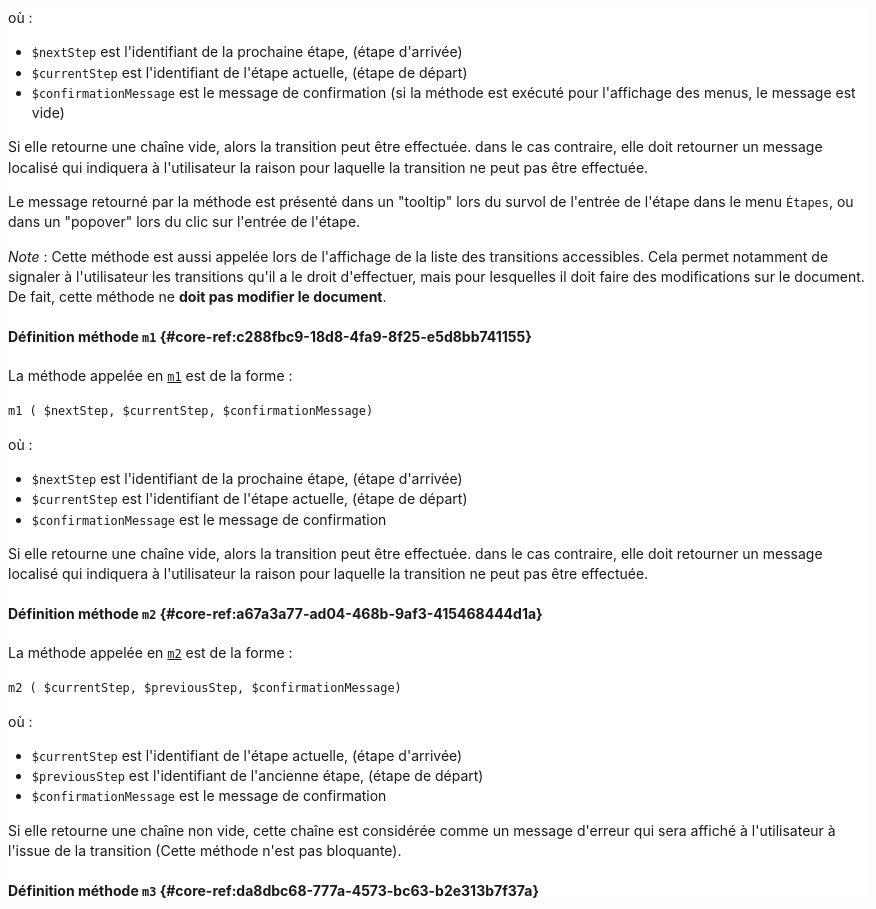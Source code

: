 où :

*   `$nextStep` est l'identifiant de la prochaine étape, (étape d'arrivée)
*   `$currentStep` est l'identifiant de l'étape actuelle, (étape de départ)
*   `$confirmationMessage` est le message de confirmation (si la méthode est
    exécuté pour l'affichage des menus, le message est vide)

Si elle retourne une chaîne vide, alors la transition peut être effectuée. dans
le cas contraire, elle doit retourner un message localisé qui indiquera à
l'utilisateur la raison pour laquelle la transition ne peut pas être effectuée.

Le message retourné par la méthode est présenté dans un "tooltip" lors du
survol de l'entrée de l'étape dans le menu `Étapes`, ou dans un "popover" lors
du clic sur l'entrée de l'étape.

*Note* : Cette méthode est aussi appelée lors de l'affichage de la liste des
transitions accessibles. Cela permet notamment de signaler à l'utilisateur les
transitions qu'il a le droit d'effectuer, mais pour lesquelles il doit faire des
modifications sur le document. De fait, cette méthode ne **doit pas modifier le
document**.

#### Définition méthode `m1` {#core-ref:c288fbc9-18d8-4fa9-8f25-e5d8bb741155}

La méthode appelée en [`m1`][m1] est de la forme :

    m1 ( $nextStep, $currentStep, $confirmationMessage)

où :

*   `$nextStep` est l'identifiant de la prochaine étape, (étape d'arrivée)
*   `$currentStep` est l'identifiant de l'étape actuelle, (étape de départ)
*   `$confirmationMessage` est le message de confirmation

Si elle retourne une chaîne vide, alors la transition peut être effectuée. dans
le cas contraire, elle doit retourner un message localisé qui indiquera à
l'utilisateur la raison pour laquelle la transition ne peut pas être effectuée.

#### Définition méthode `m2` {#core-ref:a67a3a77-ad04-468b-9af3-415468444d1a}

La méthode appelée en [`m2`][m2] est de la forme :

    m2 ( $currentStep, $previousStep, $confirmationMessage)

où :

*   `$currentStep` est l'identifiant de l'étape actuelle, (étape d'arrivée)
*   `$previousStep` est l'identifiant de l'ancienne étape, (étape de départ)
*   `$confirmationMessage` est le message de confirmation

Si elle retourne une chaîne non vide, cette chaîne est considérée comme un
message d'erreur qui sera affiché à l'utilisateur à l'issue de la transition
(Cette méthode n'est pas bloquante).

#### Définition méthode `m3` {#core-ref:da8dbc68-777a-4573-bc63-b2e313b7f37a}


[declaration_famille]: #core-ref:4b4cb93e-e717-4a42-888d-c2376deab4bb
[family_properties]: #core-ref:6f013eb8-33c7-11e2-be43-373b9514dea3
[family_parameters]: #core-ref:4595c8e7-5002-4dbc-b6bb-882b4123efd8
[wf_intro]: #core-ref:55a53d99-0c24-48d8-8cb9-1caa171f2e9a
[internationalisation]: #core-ref:8f3ad20a-4630-4e86-937b-da3fa26ba423
[translation_catalog]: #core-ref:ca73ff9e-ceb8-456b-bdd4-9b9056f1543d
[m0]:   #core-ref:c3bcdf20-5756-4880-b067-36f0d62b68c5
[m1]:   #core-ref:603b0905-6269-4dca-a656-55e1d5524c3a
[m2]:   #core-ref:ced2bc66-792e-4c55-bd0a-dcca09e9732d
[m3]:   #core-ref:39462cd9-7962-4efe-888b-912d7256671a
[ask]:  #core-ref:9e248e52-ad6b-4089-ab83-11a534b307e9